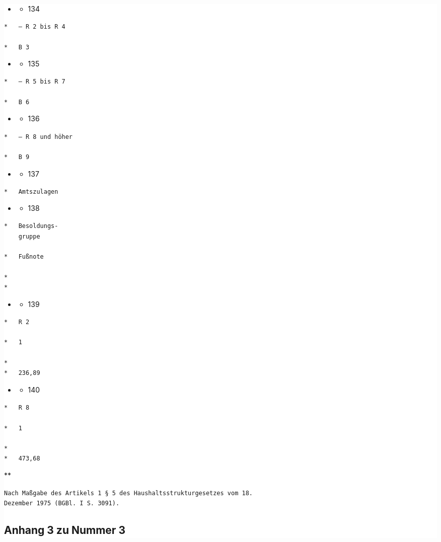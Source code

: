 *    *   134

    *   – R 2 bis R 4

    *   B 3


*    *   135

    *   – R 5 bis R 7

    *   B 6


*    *   136

    *   – R 8 und höher

    *   B 9


*    *   137

    *   Amtszulagen


*    *   138

    *   Besoldungs-
        gruppe

    *   Fußnote

    *
    *

*    *   139

    *   R 2

    *   1

    *
    *   236,89


*    *   140

    *   R 8

    *   1

    *
    *   473,68



**

    Nach Maßgabe des Artikels 1 § 5 des Haushaltsstrukturgesetzes vom 18.
    Dezember 1975 (BGBl. I S. 3091).
[^f804135_06_01_BJNR190500018BJNE000400000]: 

## Anhang 3 zu Nummer 3
